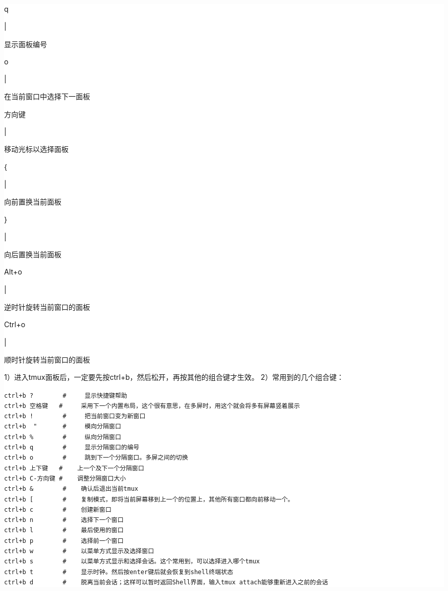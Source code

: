 q

|

显示面板编号  
  
o

|

在当前窗口中选择下一面板  
  
方向键

|

移动光标以选择面板  
  
{

|

向前置换当前面板  
  
}

|

向后置换当前面板  
  
Alt+o

|

逆时针旋转当前窗口的面板  
  
Ctrl+o

|

顺时针旋转当前窗口的面板  
  
1）进入tmux面板后，一定要先按ctrl+b，然后松开，再按其他的组合键才生效。 2）常用到的几个组合键：

    
    
    ctrl+b ?        #     显示快捷键帮助
    ctrl+b 空格键   #     采用下一个内置布局，这个很有意思，在多屏时，用这个就会将多有屏幕竖着展示
    ctrl+b !        #     把当前窗口变为新窗口
    ctrl+b  "       #     模向分隔窗口
    ctrl+b %        #     纵向分隔窗口
    ctrl+b q        #     显示分隔窗口的编号
    ctrl+b o        #     跳到下一个分隔窗口。多屏之间的切换
    ctrl+b 上下键   #    上一个及下一个分隔窗口
    ctrl+b C-方向键 #    调整分隔窗口大小
    ctrl+b &        #    确认后退出当前tmux
    ctrl+b [        #    复制模式，即将当前屏幕移到上一个的位置上，其他所有窗口都向前移动一个。
    ctrl+b c        #    创建新窗口
    ctrl+b n        #    选择下一个窗口
    ctrl+b l        #    最后使用的窗口
    ctrl+b p        #    选择前一个窗口
    ctrl+b w        #    以菜单方式显示及选择窗口
    ctrl+b s        #    以菜单方式显示和选择会话。这个常用到，可以选择进入哪个tmux
    ctrl+b t        #    显示时钟。然后按enter键后就会恢复到shell终端状态
    ctrl+b d        #    脱离当前会话；这样可以暂时返回Shell界面，输入tmux attach能够重新进入之前的会话
    
